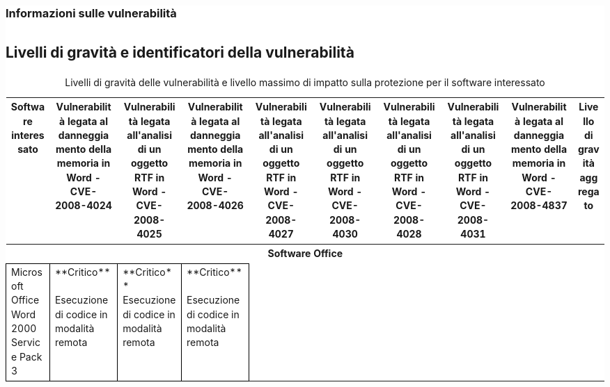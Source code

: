 ### Informazioni sulle vulnerabilità

Livelli di gravità e identificatori della vulnerabilità
-------------------------------------------------------

<span></span>
<table class="dataTable">
<caption>
Livelli di gravità delle vulnerabilità e livello massimo di impatto sulla protezione per il software interessato
</caption>
<tr class="thead">
<th>
Software interessato
</th>
<th>
Vulnerabilità legata al danneggiamento della memoria in Word - CVE-2008-4024
</th>
<th>
Vulnerabilità legata all'analisi di un oggetto RTF in Word - CVE-2008-4025
</th>
<th>
Vulnerabilità legata al danneggiamento della memoria in Word - CVE-2008-4026
</th>
<th>
Vulnerabilità legata all'analisi di un oggetto RTF in Word - CVE-2008-4027
</th>
<th>
Vulnerabilità legata all'analisi di un oggetto RTF in Word - CVE-2008-4030
</th>
<th>
Vulnerabilità legata all'analisi di un oggetto RTF in Word - CVE-2008-4028
</th>
<th>
Vulnerabilità legata all'analisi di un oggetto RTF in Word - CVE-2008-4031
</th>
<th>
Vulnerabilità legata al danneggiamento della memoria in Word - CVE-2008-4837
</th>
<th>
Livello di gravità aggregato
</th>
</tr>
<tr>
<th colspan="10">
Software Office
</th>
</tr>
<tr>
<td style="border:1px solid black;">
Microsoft Office Word 2000 Service Pack 3
</td>
<td style="border:1px solid black;">
**Critico**   
Esecuzione di codice in modalità remota
</td>
<td style="border:1px solid black;">
**Critico**   
Esecuzione di codice in modalità remota
</td>
<td style="border:1px solid black;">
**Critico**   
Esecuzione di codice in modalità remota
</td>